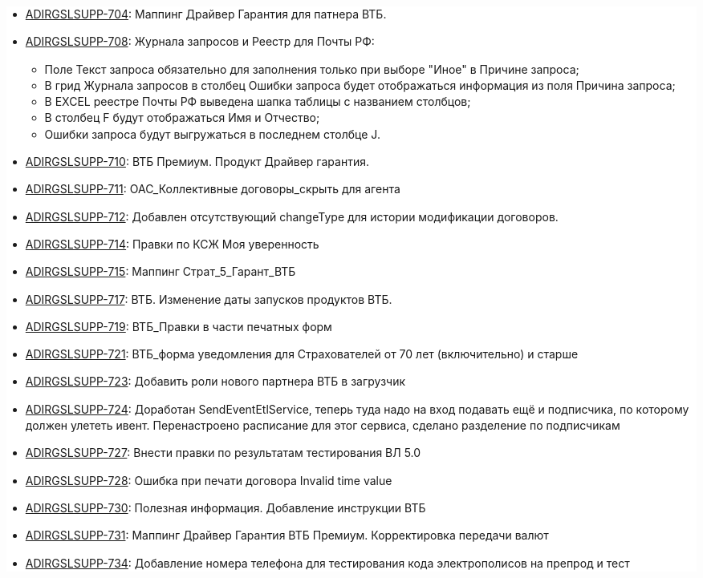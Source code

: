 - [ADIRGSLSUPP-704](https://jira.adacta-fintech.com/browse/ADIRGSLSUPP-704): Маппинг Драйвер Гарантия для патнера ВТБ.

- [ADIRGSLSUPP-708](https://jira.adacta-fintech.com/browse/ADIRGSLSUPP-708): Журнала запросов и Реестр для Почты РФ:

    * Поле Текст запроса обязательно для заполнения только при выборе "Иное" в Причине запроса;
    * В грид Журнала запросов в столбец Ошибки запроса будет отображаться информация из поля Причина запроса;
    * В EXCEL реестре Почты РФ выведена шапка таблицы с названием столбцов;
    * В столбец F будут отображаться Имя и Отчество;
    * Ошибки запроса будут выгружаться в последнем столбце J.

- [ADIRGSLSUPP-710](https://jira.adacta-fintech.com/browse/ADIRGSLSUPP-710): ВТБ Премиум. Продукт Драйвер гарантия.

- [ADIRGSLSUPP-711](https://jira.adacta-fintech.com/browse/ADIRGSLSUPP-711): ОАС_Коллективные договоры_скрыть для агента

- [ADIRGSLSUPP-712](https://jira.adacta-fintech.com/browse/ADIRGSLSUPP-712): Добавлен отсутствующий changeType для истории модификации договоров.

- [ADIRGSLSUPP-714](https://jira.adacta-fintech.com/browse/ADIRGSLSUPP-714): Правки по КСЖ Моя уверенность

- [ADIRGSLSUPP-715](https://jira.adacta-fintech.com/browse/ADIRGSLSUPP-715): Маппинг Страт_5_Гарант_ВТБ

- [ADIRGSLSUPP-717](https://jira.adacta-fintech.com/browse/ADIRGSLSUPP-717): ВТБ. Изменение даты запусков продуктов ВТБ.

- [ADIRGSLSUPP-719](https://jira.adacta-fintech.com/browse/ADIRGSLSUPP-719): ВТБ_Правки в части печатных форм

- [ADIRGSLSUPP-721](https://jira.adacta-fintech.com/browse/ADIRGSLSUPP-721): ВТБ_форма уведомления для Страхователей от 70 лет (включительно) и старше

- [ADIRGSLSUPP-723](https://jira.adacta-fintech.com/browse/ADIRGSLSUPP-723): Добавить роли нового партнера ВТБ в загрузчик

- [ADIRGSLSUPP-724](https://jira.adacta-fintech.com/browse/ADIRGSLSUPP-724): Доработан SendEventEtlService, теперь туда надо на вход подавать ещё и подписчика, по которому должен улететь ивент. Перенастроено расписание для этог сервиса, сделано разделение по подписчикам

- [ADIRGSLSUPP-727](https://jira.adacta-fintech.com/browse/ADIRGSLSUPP-727): Внести правки по результатам тестирования ВЛ 5.0

- [ADIRGSLSUPP-728](https://jira.adacta-fintech.com/browse/ADIRGSLSUPP-728): Ошибка при печати договора Invalid time value

- [ADIRGSLSUPP-730](https://jira.adacta-fintech.com/browse/ADIRGSLSUPP-730): Полезная информация. Добавление инструкции ВТБ

- [ADIRGSLSUPP-731](https://jira.adacta-fintech.com/browse/ADIRGSLSUPP-731): Маппинг Драйвер Гарантия ВТБ Премиум. Корректировка передачи валют

- [ADIRGSLSUPP-734](https://jira.adacta-fintech.com/browse/ADIRGSLSUPP-734): Добавление номера телефона для тестирования кода электрополисов на препрод и тест
